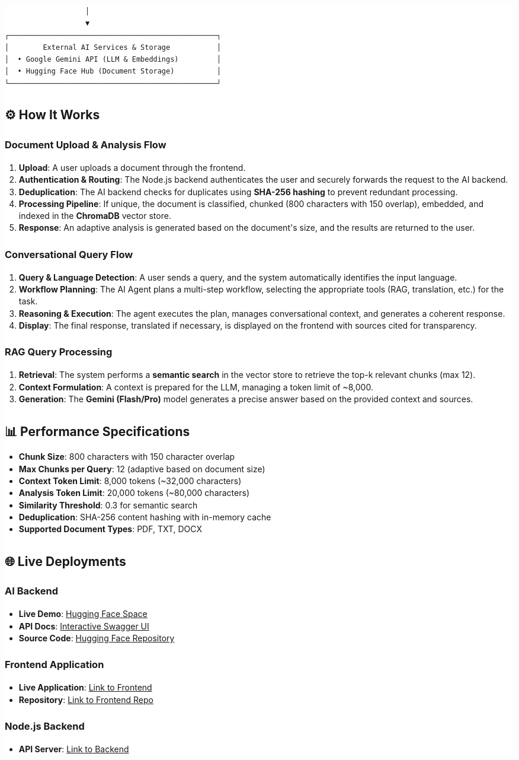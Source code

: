 ```
                   │
                   ▼
┌─────────────────────────────────────────────────┐
│        External AI Services & Storage           │
│  • Google Gemini API (LLM & Embeddings)         │
│  • Hugging Face Hub (Document Storage)          │
└─────────────────────────────────────────────────┘
```

## ⚙️ How It Works
### Document Upload & Analysis Flow
1.  **Upload**: A user uploads a document through the frontend.
2.  **Authentication & Routing**: The Node.js backend authenticates the user and securely forwards the request to the AI backend.
3.  **Deduplication**: The AI backend checks for duplicates using **SHA-256 hashing** to prevent redundant processing.
4.  **Processing Pipeline**: If unique, the document is classified, chunked (800 characters with 150 overlap), embedded, and indexed in the **ChromaDB** vector store.
5.  **Response**: An adaptive analysis is generated based on the document's size, and the results are returned to the user.

### Conversational Query Flow
1.  **Query & Language Detection**: A user sends a query, and the system automatically identifies the input language.
2.  **Workflow Planning**: The AI Agent plans a multi-step workflow, selecting the appropriate tools (RAG, translation, etc.) for the task.
3.  **Reasoning & Execution**: The agent executes the plan, manages conversational context, and generates a coherent response.
4.  **Display**: The final response, translated if necessary, is displayed on the frontend with sources cited for transparency.

### RAG Query Processing
1.  **Retrieval**: The system performs a **semantic search** in the vector store to retrieve the top-k relevant chunks (max 12).
2.  **Context Formulation**: A context is prepared for the LLM, managing a token limit of ~8,000.
3.  **Generation**: The **Gemini (Flash/Pro)** model generates a precise answer based on the provided context and sources.

## 📊 Performance Specifications
* **Chunk Size**: 800 characters with 150 character overlap
* **Max Chunks per Query**: 12 (adaptive based on document size)
* **Context Token Limit**: 8,000 tokens (~32,000 characters)
* **Analysis Token Limit**: 20,000 tokens (~80,000 characters)
* **Similarity Threshold**: 0.3 for semantic search
* **Deduplication**: SHA-256 content hashing with in-memory cache
* **Supported Document Types**: PDF, TXT, DOCX

## 🌐 Live Deployments
### AI Backend
* **Live Demo**: [Hugging Face Space](https://huggingface.co/spaces/aryan195a/Legal-ai-backend-1)
* **API Docs**: [Interactive Swagger UI](https://aryan195a-legal-ai-backend-1.hf.space/docs#/)
* **Source Code**: [Hugging Face Repository](https://huggingface.co/spaces/aryan195a/Legal-ai-backend-1/tree/main)
### Frontend Application
* **Live Application**: [Link to Frontend](#)
* **Repository**: [Link to Frontend Repo](https://github.com/LegalAI-tech/LegalAI)
### Node.js Backend
* **API Server**: [Link to Backend](#)